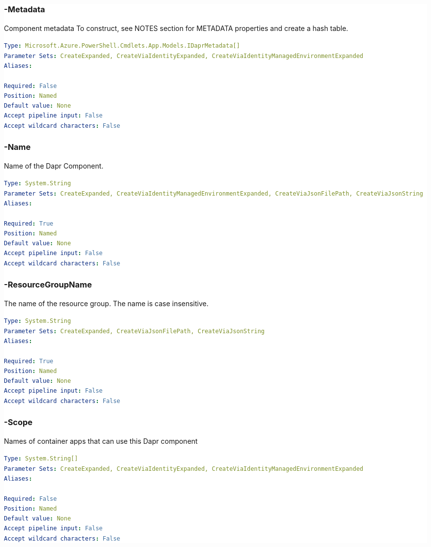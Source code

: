 ### -Metadata
Component metadata
To construct, see NOTES section for METADATA properties and create a hash table.

```yaml
Type: Microsoft.Azure.PowerShell.Cmdlets.App.Models.IDaprMetadata[]
Parameter Sets: CreateExpanded, CreateViaIdentityExpanded, CreateViaIdentityManagedEnvironmentExpanded
Aliases:

Required: False
Position: Named
Default value: None
Accept pipeline input: False
Accept wildcard characters: False
```

### -Name
Name of the Dapr Component.

```yaml
Type: System.String
Parameter Sets: CreateExpanded, CreateViaIdentityManagedEnvironmentExpanded, CreateViaJsonFilePath, CreateViaJsonString
Aliases:

Required: True
Position: Named
Default value: None
Accept pipeline input: False
Accept wildcard characters: False
```

### -ResourceGroupName
The name of the resource group.
The name is case insensitive.

```yaml
Type: System.String
Parameter Sets: CreateExpanded, CreateViaJsonFilePath, CreateViaJsonString
Aliases:

Required: True
Position: Named
Default value: None
Accept pipeline input: False
Accept wildcard characters: False
```

### -Scope
Names of container apps that can use this Dapr component

```yaml
Type: System.String[]
Parameter Sets: CreateExpanded, CreateViaIdentityExpanded, CreateViaIdentityManagedEnvironmentExpanded
Aliases:

Required: False
Position: Named
Default value: None
Accept pipeline input: False
Accept wildcard characters: False
```
